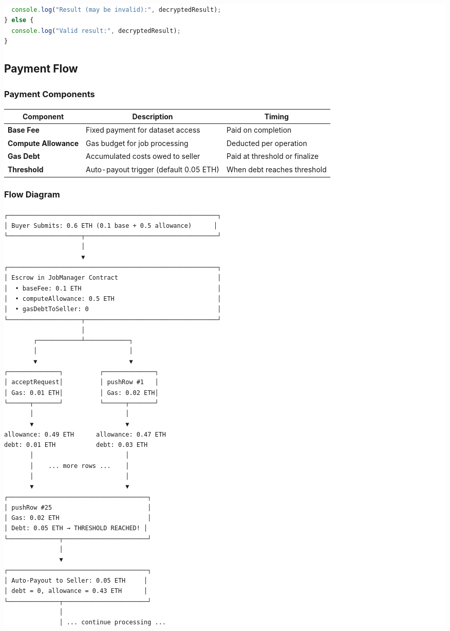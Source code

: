 ```typescript
  console.log("Result (may be invalid):", decryptedResult);
} else {
  console.log("Valid result:", decryptedResult);
}
```

## Payment Flow

### Payment Components

| Component             | Description                            | Timing                        |
| --------------------- | -------------------------------------- | ----------------------------- |
| **Base Fee**          | Fixed payment for dataset access       | Paid on completion            |
| **Compute Allowance** | Gas budget for job processing          | Deducted per operation        |
| **Gas Debt**          | Accumulated costs owed to seller       | Paid at threshold or finalize |
| **Threshold**         | Auto-payout trigger (default 0.05 ETH) | When debt reaches threshold   |

### Flow Diagram

```
┌─────────────────────────────────────────────────────────┐
│ Buyer Submits: 0.6 ETH (0.1 base + 0.5 allowance)      │
└────────────────────┬────────────────────────────────────┘
                     │
                     ▼
┌─────────────────────────────────────────────────────────┐
│ Escrow in JobManager Contract                           │
│  • baseFee: 0.1 ETH                                     │
│  • computeAllowance: 0.5 ETH                            │
│  • gasDebtToSeller: 0                                   │
└────────────────────┬────────────────────────────────────┘
                     │
        ┌────────────┴────────────┐
        │                         │
        ▼                         ▼
┌──────────────┐          ┌──────────────┐
│ acceptRequest│          │ pushRow #1   │
│ Gas: 0.01 ETH│          │ Gas: 0.02 ETH│
└──────┬───────┘          └──────┬───────┘
       │                         │
       ▼                         ▼
allowance: 0.49 ETH      allowance: 0.47 ETH
debt: 0.01 ETH           debt: 0.03 ETH
       │                         │
       │    ... more rows ...    │
       │                         │
       ▼                         ▼
┌──────────────────────────────────────┐
│ pushRow #25                          │
│ Gas: 0.02 ETH                        │
│ Debt: 0.05 ETH → THRESHOLD REACHED! │
└──────────────┬───────────────────────┘
               │
               ▼
┌──────────────────────────────────────┐
│ Auto-Payout to Seller: 0.05 ETH     │
│ debt = 0, allowance = 0.43 ETH      │
└──────────────┬───────────────────────┘
               │
               │ ... continue processing ...
```